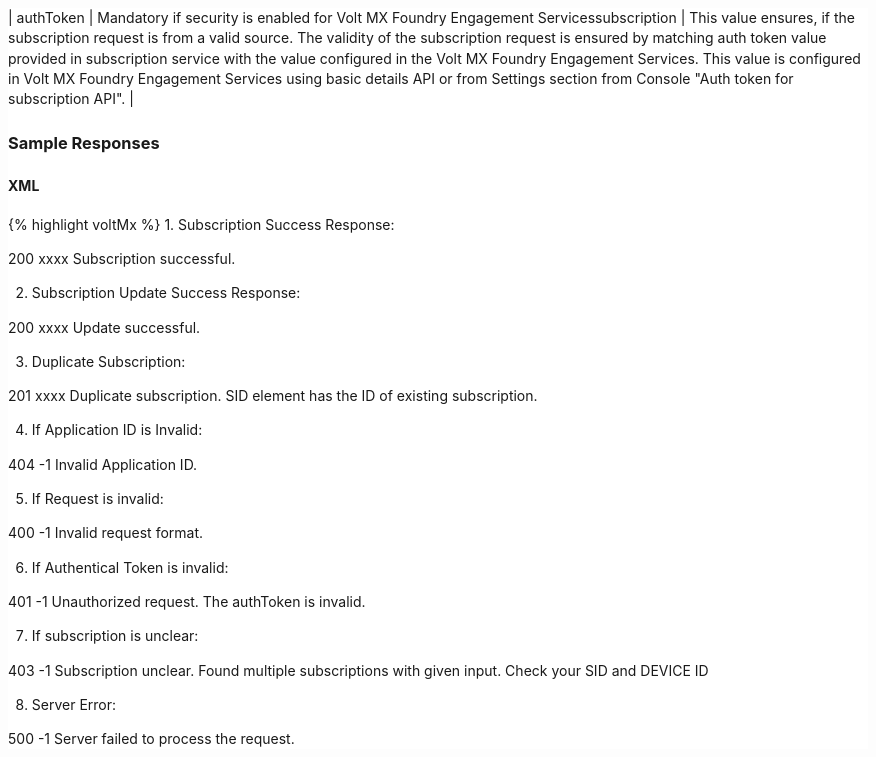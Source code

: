 | authToken | Mandatory if security is enabled for Volt MX Foundry Engagement Servicessubscription | This value ensures, if the subscription request is from a valid source. The validity of the subscription request is ensured by matching auth token value provided in subscription service with the value configured in the Volt MX Foundry Engagement Services. This value is configured in Volt MX Foundry Engagement Services using basic details API or from Settings section from Console "Auth token for subscription API".                                                                                                                                                                                                                                             |

### Sample Responses

#### XML

{% highlight voltMx %} 1\. Subscription Success Response:

<subscriptionResponse>
    <statusCode>200</statusCode>
    <ksid>xxxx</ksid>
    <message>Subscription successful. </message>
</subscriptionResponse>

2. Subscription Update Success Response:

<subscriptionResponse>
    <statusCode>200</statusCode>
    <ksid>xxxx</ksid>
    <message>Update successful.  </message>
</subscriptionResponse>

3. Duplicate Subscription:

<subscriptionResponse>
    <statusCode>201</statusCode>
    <ksid>xxxx</ksid>
    <message>Duplicate subscription. SID element has the ID of existing subscription.  </message>
</subscriptionResponse>

4. If Application ID is Invalid:

<subscriptionResponse>
    <statusCode>404</statusCode>
    <ksid>-1</ksid>
    <message>Invalid Application ID. </message>
</subscriptionResponse>

5. If Request is invalid:

<subscriptionResponse>
    <statusCode>400</statusCode>
    <ksid>-1</ksid>
    <message>Invalid request format.  </message>
</subscriptionResponse>

6. If Authentical Token is invalid:

<subscriptionResponse>
    <statusCode>401</statusCode>
    <ksid>-1</ksid>
    <message>Unauthorized request. The authToken is invalid.   </message>
</subscriptionResponse>

7. If subscription is unclear:

<subscriptionResponse>
    <statusCode>403</statusCode>
    <ksid>-1</ksid>
    <message>Subscription unclear. Found multiple subscriptions with given input. Check your SID and DEVICE ID</message>
</subscriptionResponse>

8. Server Error:

<subscriptionResponse>
    <statusCode>500</statusCode>
    <ksid>-1</ksid>
    <message>Server failed to process the request. </message>
</subscriptionResponse>